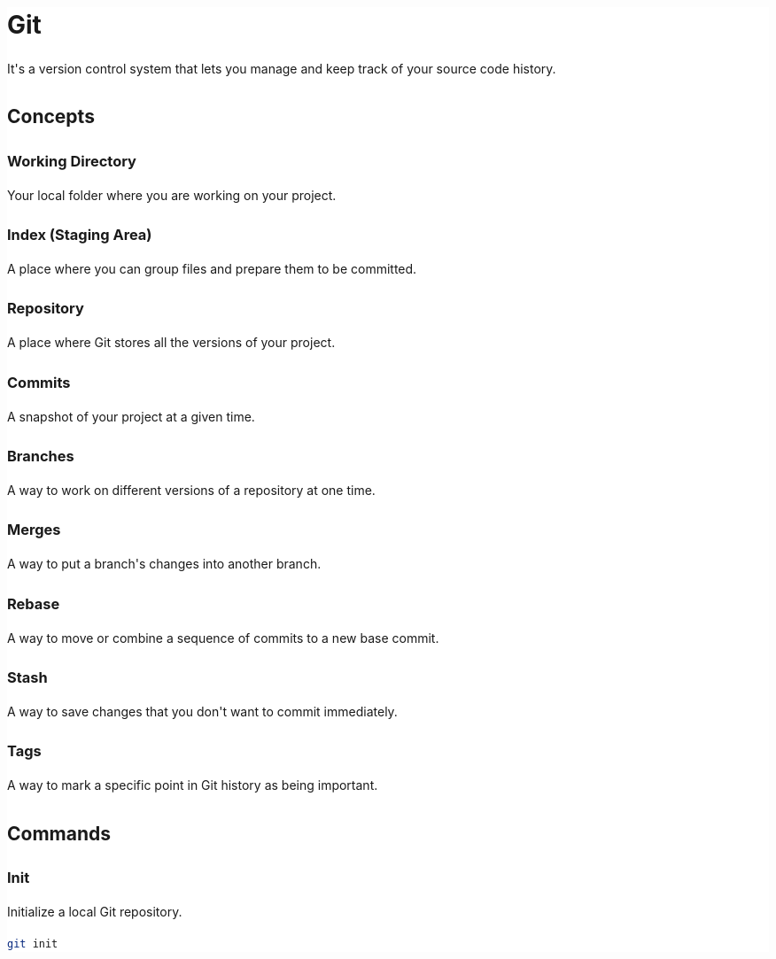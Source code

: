 # Git

It's a version control system that lets you manage and keep track of your source code history.

## Concepts

### Working Directory

Your local folder where you are working on your project.

### Index (Staging Area)

A place where you can group files and prepare them to be committed.

### Repository

A place where Git stores all the versions of your project.

### Commits

A snapshot of your project at a given time.

### Branches

A way to work on different versions of a repository at one time.

### Merges

A way to put a branch's changes into another branch.

### Rebase

A way to move or combine a sequence of commits to a new base commit.

### Stash

A way to save changes that you don't want to commit immediately.

### Tags

A way to mark a specific point in Git history as being important.

## Commands

### Init

Initialize a local Git repository.

```bash
git init
```

